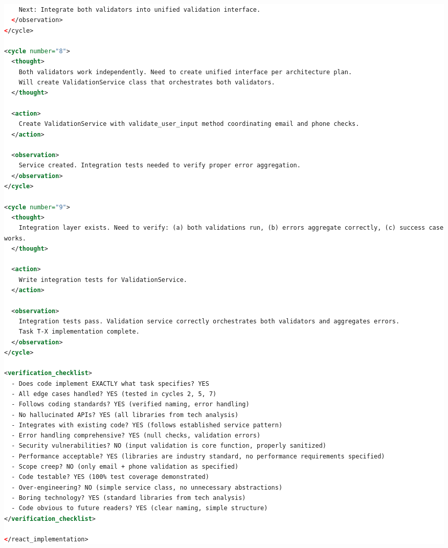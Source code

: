 ```xml
    Next: Integrate both validators into unified validation interface.
  </observation>
</cycle>

<cycle number="8">
  <thought>
    Both validators work independently. Need to create unified interface per architecture plan.
    Will create ValidationService class that orchestrates both validators.
  </thought>

  <action>
    Create ValidationService with validate_user_input method coordinating email and phone checks.
  </action>

  <observation>
    Service created. Integration tests needed to verify proper error aggregation.
  </observation>
</cycle>

<cycle number="9">
  <thought>
    Integration layer exists. Need to verify: (a) both validations run, (b) errors aggregate correctly, (c) success case works.
  </thought>

  <action>
    Write integration tests for ValidationService.
  </action>

  <observation>
    Integration tests pass. Validation service correctly orchestrates both validators and aggregates errors.
    Task T-X implementation complete.
  </observation>
</cycle>

<verification_checklist>
  - Does code implement EXACTLY what task specifies? YES
  - All edge cases handled? YES (tested in cycles 2, 5, 7)
  - Follows coding standards? YES (verified naming, error handling)
  - No hallucinated APIs? YES (all libraries from tech analysis)
  - Integrates with existing code? YES (follows established service pattern)
  - Error handling comprehensive? YES (null checks, validation errors)
  - Security vulnerabilities? NO (input validation is core function, properly sanitized)
  - Performance acceptable? YES (libraries are industry standard, no performance requirements specified)
  - Scope creep? NO (only email + phone validation as specified)
  - Code testable? YES (100% test coverage demonstrated)
  - Over-engineering? NO (simple service class, no unnecessary abstractions)
  - Boring technology? YES (standard libraries from tech analysis)
  - Code obvious to future readers? YES (clear naming, simple structure)
</verification_checklist>

</react_implementation>
```
